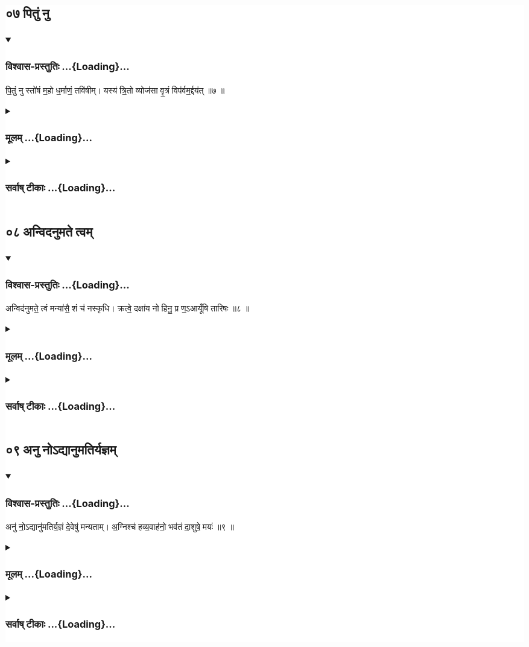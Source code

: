 ## ०७ पितुं नु
<div class="js_include" newlevelforh1="3" title="विश्वास-प्रस्तुतिः" unfilled url="/vedAH_yajuH/vAjasaneyam/mAdhyandinam/saMhitA/vishvAsa-prastutiH/34/07_pituM_nu.md">
<details open><summary><h3>विश्वास-प्रस्तुतिः ...{Loading}...</h3></summary>

पि॒तुं नु स्तो॑षं म॒हो ध॒र्माणं॒ तवि॑षीम्। यस्य॑ त्रि॒तो व्योज॑सा वृ॒त्रं विप॑र्वम॒र्द्दय॑त् ॥७ ॥
</details>
</div>
<div class="js_include collapsed" newlevelforh1="3" title="मूलम्" unfilled url="/vedAH_yajuH/vAjasaneyam/mAdhyandinam/saMhitA/mUlam/34/07_pituM_nu.md">
<details><summary><h3>मूलम् ...{Loading}...</h3></summary></details>
</div>
<div class="js_include collapsed" newlevelforh1="3" title="सर्वाष् टीकाः" unfilled url="/vedAH_yajuH/vAjasaneyam/mAdhyandinam/saMhitA/sarvASh_TIkAH/34/07_pituM_nu.md">
<details><summary><h3>सर्वाष् टीकाः ...{Loading}...</h3></summary></details>
</div>

## ०८ अन्विदनुमते त्वम्
<div class="js_include" newlevelforh1="3" title="विश्वास-प्रस्तुतिः" unfilled url="/vedAH_yajuH/vAjasaneyam/mAdhyandinam/saMhitA/vishvAsa-prastutiH/34/08_anvidanumate_tvam.md">
<details open><summary><h3>विश्वास-प्रस्तुतिः ...{Loading}...</h3></summary>

अन्विद॑नुमते॒ त्वं मन्या॑सै॒ शं च॑ नस्कृधि। क्रत्वे॒ दक्षा॑य नो हिनु॒ प्र ण॒ऽआयूँ॑षि तारिषः ॥८ ॥
</details>
</div>
<div class="js_include collapsed" newlevelforh1="3" title="मूलम्" unfilled url="/vedAH_yajuH/vAjasaneyam/mAdhyandinam/saMhitA/mUlam/34/08_anvidanumate_tvam.md">
<details><summary><h3>मूलम् ...{Loading}...</h3></summary></details>
</div>
<div class="js_include collapsed" newlevelforh1="3" title="सर्वाष् टीकाः" unfilled url="/vedAH_yajuH/vAjasaneyam/mAdhyandinam/saMhitA/sarvASh_TIkAH/34/08_anvidanumate_tvam.md">
<details><summary><h3>सर्वाष् टीकाः ...{Loading}...</h3></summary></details>
</div>

## ०९ अनु नोऽद्यानुमतिर्यज्ञम्
<div class="js_include" newlevelforh1="3" title="विश्वास-प्रस्तुतिः" unfilled url="/vedAH_yajuH/vAjasaneyam/mAdhyandinam/saMhitA/vishvAsa-prastutiH/34/09_anu_no-dyAnumatiryajnam.md">
<details open><summary><h3>विश्वास-प्रस्तुतिः ...{Loading}...</h3></summary>

अनु॑ नो॒ऽद्यानु॑मतिर्य॒ज्ञं दे॒वेषु॑ मन्यताम्। अ॒ग्निश्च॑ हव्य॒वाह॑नो॒ भव॑तं दा॒शुषे॒ मयः॑ ॥९ ॥
</details>
</div>
<div class="js_include collapsed" newlevelforh1="3" title="मूलम्" unfilled url="/vedAH_yajuH/vAjasaneyam/mAdhyandinam/saMhitA/mUlam/34/09_anu_no-dyAnumatiryajnam.md">
<details><summary><h3>मूलम् ...{Loading}...</h3></summary></details>
</div>
<div class="js_include collapsed" newlevelforh1="3" title="सर्वाष् टीकाः" unfilled url="/vedAH_yajuH/vAjasaneyam/mAdhyandinam/saMhitA/sarvASh_TIkAH/34/09_anu_no-dyAnumatiryajnam.md">
<details><summary><h3>सर्वाष् टीकाः ...{Loading}...</h3></summary></details>
</div>
